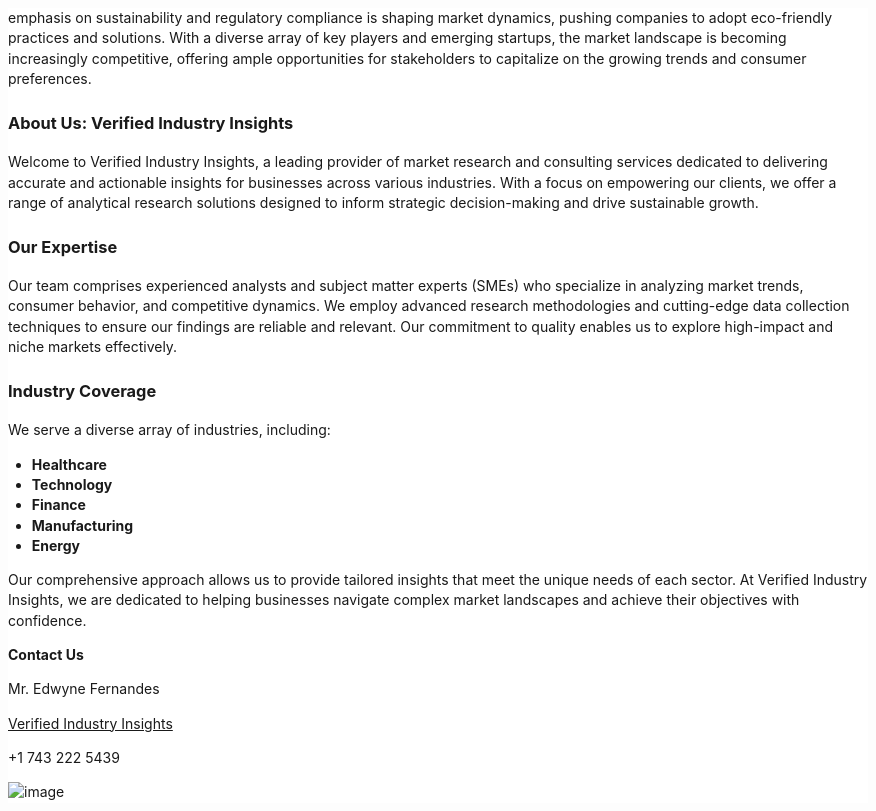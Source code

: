 emphasis on sustainability and regulatory compliance is shaping market dynamics, pushing companies to adopt eco-friendly practices and solutions. With a diverse array of key players and emerging startups, the market landscape is becoming increasingly competitive, offering ample opportunities for stakeholders to capitalize on the growing trends and consumer preferences.</p><h3>About Us: Verified Industry Insights</h3><p>Welcome to Verified Industry Insights, a leading provider of market research and consulting services dedicated to delivering accurate and actionable insights for businesses across various industries. With a focus on empowering our clients, we offer a range of analytical research solutions designed to inform strategic decision-making and drive sustainable growth.</p><h3>Our Expertise</h3><p>Our team comprises experienced analysts and subject matter experts (SMEs) who specialize in analyzing market trends, consumer behavior, and competitive dynamics. We employ advanced research methodologies and cutting-edge data collection techniques to ensure our findings are reliable and relevant. Our commitment to quality enables us to explore high-impact and niche markets effectively.</p><h3>Industry Coverage</h3><p>We serve a diverse array of industries, including:</p><ul><li><strong>Healthcare</strong></li><li><strong>Technology</strong></li><li><strong>Finance</strong></li><li><strong>Manufacturing</strong></li><li><strong>Energy</strong></li></ul><p>Our comprehensive approach allows us to provide tailored insights that meet the unique needs of each sector. At Verified Industry Insights, we are dedicated to helping businesses navigate complex market landscapes and achieve their objectives with confidence.</p><p><strong>Contact Us</strong></p><p>Mr. Edwyne Fernandes</p><p><a href="https://www.verifiedindustryinsights.com/">Verified Industry Insights</a></p><p>+1 743 222 5439</p>
![image](https://github.com/user-attachments/assets/eb1aff2a-aec2-4026-a3e8-e74b67b2f7c6)
